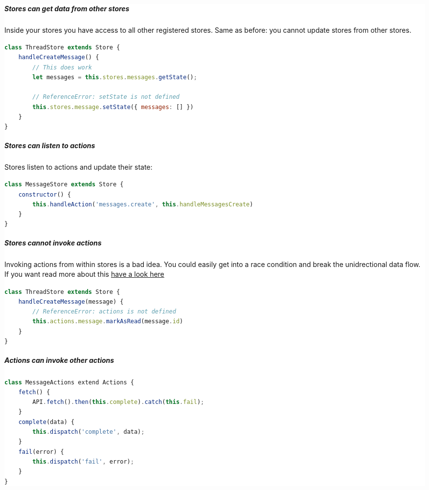 ##### Stores can get data from other stores
Inside your stores you have access to all other registered stores. Same as before: you cannot update stores from other stores.

````javascript
class ThreadStore extends Store {
    handleCreateMessage() {
        // This does work
        let messages = this.stores.messages.getState();

        // ReferenceError: setState is not defined
        this.stores.message.setState({ messages: [] })
    }
}
````

##### Stores can listen to actions
Stores listen to actions and update their state:

````javascript
class MessageStore extends Store {
    constructor() {
        this.handleAction('messages.create', this.handleMessagesCreate)
    }
}
````

##### Stores cannot invoke actions
Invoking actions from within stores is a bad idea. You could easily get into a race condition and break the unidrectional data flow. If you want read more about this [have a look here](https://github.com/facebook/flux/issues/47#issuecomment-54716863)

````javascript
class ThreadStore extends Store {
    handleCreateMessage(message) {
        // ReferenceError: actions is not defined
        this.actions.message.markAsRead(message.id)
    }
}
````

##### Actions can invoke other actions

````javascript
class MessageActions extend Actions {
    fetch() {
        API.fetch().then(this.complete).catch(this.fail);
    }
    complete(data) {
        this.dispatch('complete', data);
    }
    fail(error) {
        this.dispatch('fail', error);
    }
}
````

